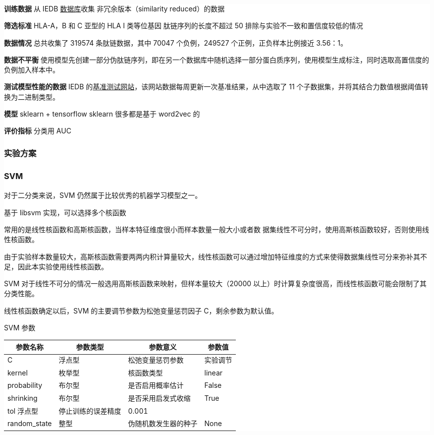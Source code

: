 **训练数据**
从 IEDB [数据库](http://www.iedb.org/)收集
非冗余版本（similarity reduced）的数据

**筛选标准**
HLA-A，B 和 C 亚型的 HLA I 类等位基因
肽链序列的长度不超过 50
排除与实验不一致和置信度较低的情况

**数据情况**
总共收集了 319574 条肽链数据，其中 70047 个负例，249527 个正例，正负样本比例接近 3.56：1。

**数据不平衡**
使用模型先创建一部分伪肽链序列，即在另一个数据库中随机选择一部分蛋白质序列，使用模型生成标注，同时选取高置信度的负例加入样本中。 

**测试模型性能的数据** 
IEDB 的[基准测试网站](http://tools.iedb.org/auto_bench/mhci/)，该网站数据每周更新一次基准结果，从中选取了 11 个子数据集，并将其结合力数值根据阈值转换为二进制类型。

**模型**
sklearn + tensorflow
sklearn 很多都是基于 word2vec 的

**评价指标**
分类用 AUC

### 实验方案

### SVM

对于二分类来说，SVM 仍然属于比较优秀的机器学习模型之一。 

基于 libsvm 实现，可以选择多个核函数

常用的是线性核函数和高斯核函数，当样本特征维度很小而样本数量一般大小或者数
据集线性不可分时，使用高斯核函数较好，否则使用线性核函数。

由于实验样本数量较大，高斯核函数需要两两内积计算量较大，线性核函数可以通过增加特征维度的方式来使得数据集线性可分来弥补其不足，因此本实验使用线性核函数。

SVM 对于线性不可分的情况一般选用高斯核函数来映射，但样本量较大（20000 以上）时计算复杂度很高，而线性核函数可能会限制了其分类性能。

线性核函数确定以后，SVM 的主要调节参数为松弛变量惩罚因子 C，剩余参数为默认值。

SVM 参数

| 参数名称 | 参数类型 | 参数意义 | 参数值 |
| -------- | -------- | -------- | ------ |
|C | 浮点型 | 松弛变量惩罚参数  |实验调节 |
|kernel| 枚举型  |核函数类型  |linear |
|probability | 布尔型|  是否启用概率估计  |False |
|shrinking | 布尔型  |是否采用启发式收缩 | True |
|tol  浮点型|  停止训练的误差精度 | 0.001 |
|random_state  |整型 | 伪随机数发生器的种子|  None |
